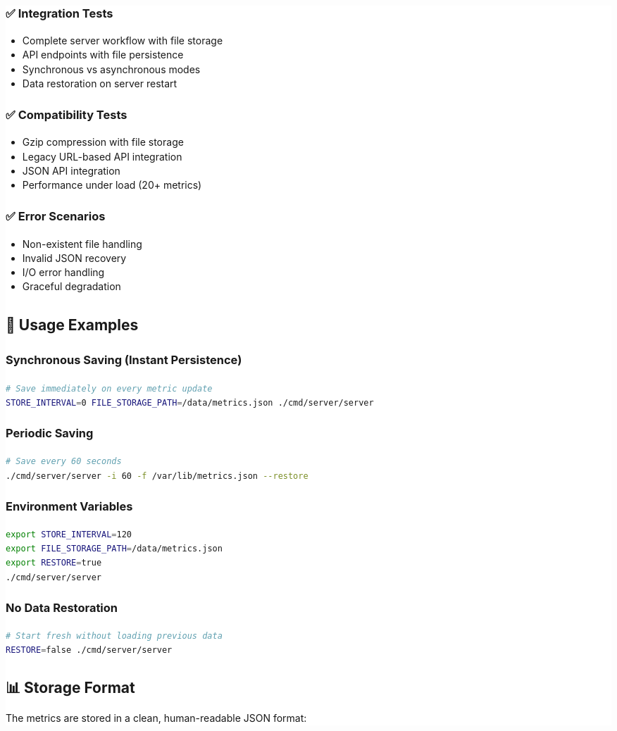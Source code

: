 ### ✅ **Integration Tests**
- Complete server workflow with file storage
- API endpoints with file persistence
- Synchronous vs asynchronous modes
- Data restoration on server restart

### ✅ **Compatibility Tests**
- Gzip compression with file storage
- Legacy URL-based API integration
- JSON API integration
- Performance under load (20+ metrics)

### ✅ **Error Scenarios**
- Non-existent file handling
- Invalid JSON recovery
- I/O error handling
- Graceful degradation

## 🚀 Usage Examples

### Synchronous Saving (Instant Persistence)
```bash
# Save immediately on every metric update
STORE_INTERVAL=0 FILE_STORAGE_PATH=/data/metrics.json ./cmd/server/server
```

### Periodic Saving
```bash
# Save every 60 seconds
./cmd/server/server -i 60 -f /var/lib/metrics.json --restore
```

### Environment Variables
```bash
export STORE_INTERVAL=120
export FILE_STORAGE_PATH=/data/metrics.json
export RESTORE=true
./cmd/server/server
```

### No Data Restoration
```bash
# Start fresh without loading previous data
RESTORE=false ./cmd/server/server
```

## 📊 Storage Format

The metrics are stored in a clean, human-readable JSON format:
